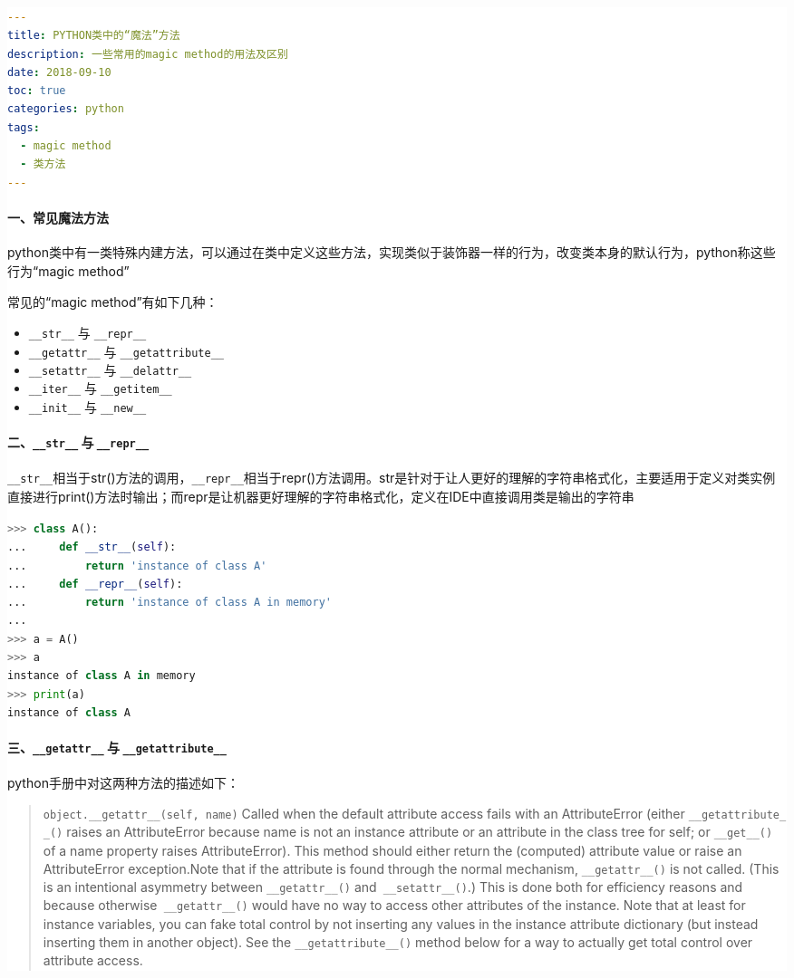 ```yaml
---
title: PYTHON类中的“魔法”方法
description: 一些常用的magic method的用法及区别
date: 2018-09-10
toc: true
categories: python
tags:
  - magic method
  - 类方法
---
```


#### 一、常见魔法方法


python类中有一类特殊内建方法，可以通过在类中定义这些方法，实现类似于装饰器一样的行为，改变类本身的默认行为，python称这些行为“magic method”

常见的“magic method”有如下几种：
- `__str__` 与 `__repr__`
- `__getattr__` 与 `__getattribute__`
- `__setattr__` 与 `__delattr__`
- `__iter__` 与 `__getitem__`
- `__init__` 与 `__new__`

#### 二、`__str__` 与 `__repr__`

`__str__`相当于str()方法的调用，`__repr__`相当于repr()方法调用。str是针对于让人更好的理解的字符串格式化，主要适用于定义对类实例直接进行print()方法时输出；而repr是让机器更好理解的字符串格式化，定义在IDE中直接调用类是输出的字符串

```python
>>> class A():
...     def __str__(self):
...         return 'instance of class A'
...     def __repr__(self):
...         return 'instance of class A in memory'
...
>>> a = A()
>>> a
instance of class A in memory
>>> print(a)
instance of class A
```

#### 三、`__getattr__` 与 `__getattribute__`

python手册中对这两种方法的描述如下：
> `object.__getattr__(self, name)`
> Called when the default attribute access fails with an AttributeError (either `__getattribute__()` raises an AttributeError because name is not an instance attribute or an attribute in the class tree for self; or `__get__()` of a name property raises AttributeError). This method should either return the (computed) attribute value or raise an AttributeError exception.Note that if the attribute is found through the normal mechanism, `__getattr__()` is not called. (This is an intentional asymmetry between `__getattr__()` and` __setattr__()`.) This is done both for efficiency reasons and because otherwise` __getattr__()` would have no way to access other attributes of the instance. Note that at least for instance variables, you can fake total control by not inserting any values in the instance attribute dictionary (but instead inserting them in another object). See the `__getattribute__()` method below for a way to actually get total control over attribute access.
